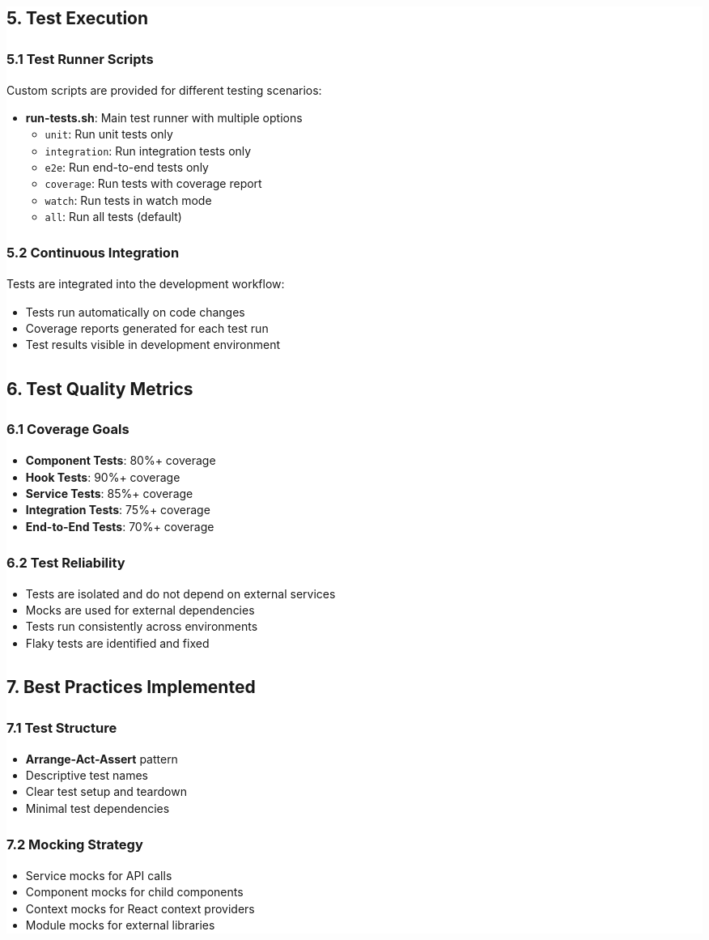 ## 5. Test Execution

### 5.1 Test Runner Scripts
Custom scripts are provided for different testing scenarios:

- **run-tests.sh**: Main test runner with multiple options
  - `unit`: Run unit tests only
  - `integration`: Run integration tests only
  - `e2e`: Run end-to-end tests only
  - `coverage`: Run tests with coverage report
  - `watch`: Run tests in watch mode
  - `all`: Run all tests (default)

### 5.2 Continuous Integration
Tests are integrated into the development workflow:

- Tests run automatically on code changes
- Coverage reports generated for each test run
- Test results visible in development environment

## 6. Test Quality Metrics

### 6.1 Coverage Goals
- **Component Tests**: 80%+ coverage
- **Hook Tests**: 90%+ coverage
- **Service Tests**: 85%+ coverage
- **Integration Tests**: 75%+ coverage
- **End-to-End Tests**: 70%+ coverage

### 6.2 Test Reliability
- Tests are isolated and do not depend on external services
- Mocks are used for external dependencies
- Tests run consistently across environments
- Flaky tests are identified and fixed

## 7. Best Practices Implemented

### 7.1 Test Structure
- **Arrange-Act-Assert** pattern
- Descriptive test names
- Clear test setup and teardown
- Minimal test dependencies

### 7.2 Mocking Strategy
- Service mocks for API calls
- Component mocks for child components
- Context mocks for React context providers
- Module mocks for external libraries
